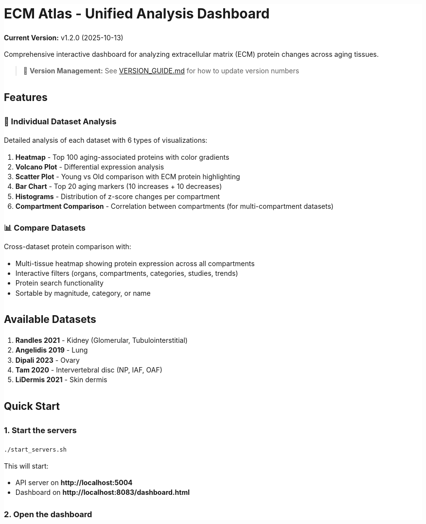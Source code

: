 # ECM Atlas - Unified Analysis Dashboard

**Current Version:** v1.2.0 (2025-10-13)

Comprehensive interactive dashboard for analyzing extracellular matrix (ECM) protein changes across aging tissues.

> 📝 **Version Management:** See [VERSION_GUIDE.md](VERSION_GUIDE.md) for how to update version numbers

## Features

### 🔬 Individual Dataset Analysis
Detailed analysis of each dataset with 6 types of visualizations:

1. **Heatmap** - Top 100 aging-associated proteins with color gradients
2. **Volcano Plot** - Differential expression analysis
3. **Scatter Plot** - Young vs Old comparison with ECM protein highlighting
4. **Bar Chart** - Top 20 aging markers (10 increases + 10 decreases)
5. **Histograms** - Distribution of z-score changes per compartment
6. **Compartment Comparison** - Correlation between compartments (for multi-compartment datasets)

### 📊 Compare Datasets
Cross-dataset protein comparison with:
- Multi-tissue heatmap showing protein expression across all compartments
- Interactive filters (organs, compartments, categories, studies, trends)
- Protein search functionality
- Sortable by magnitude, category, or name

## Available Datasets

1. **Randles 2021** - Kidney (Glomerular, Tubulointerstitial)
2. **Angelidis 2019** - Lung
3. **Dipali 2023** - Ovary
4. **Tam 2020** - Intervertebral disc (NP, IAF, OAF)
5. **LiDermis 2021** - Skin dermis

## Quick Start

### 1. Start the servers

```bash
./start_servers.sh
```

This will start:
- API server on **http://localhost:5004**
- Dashboard on **http://localhost:8083/dashboard.html**

### 2. Open the dashboard

